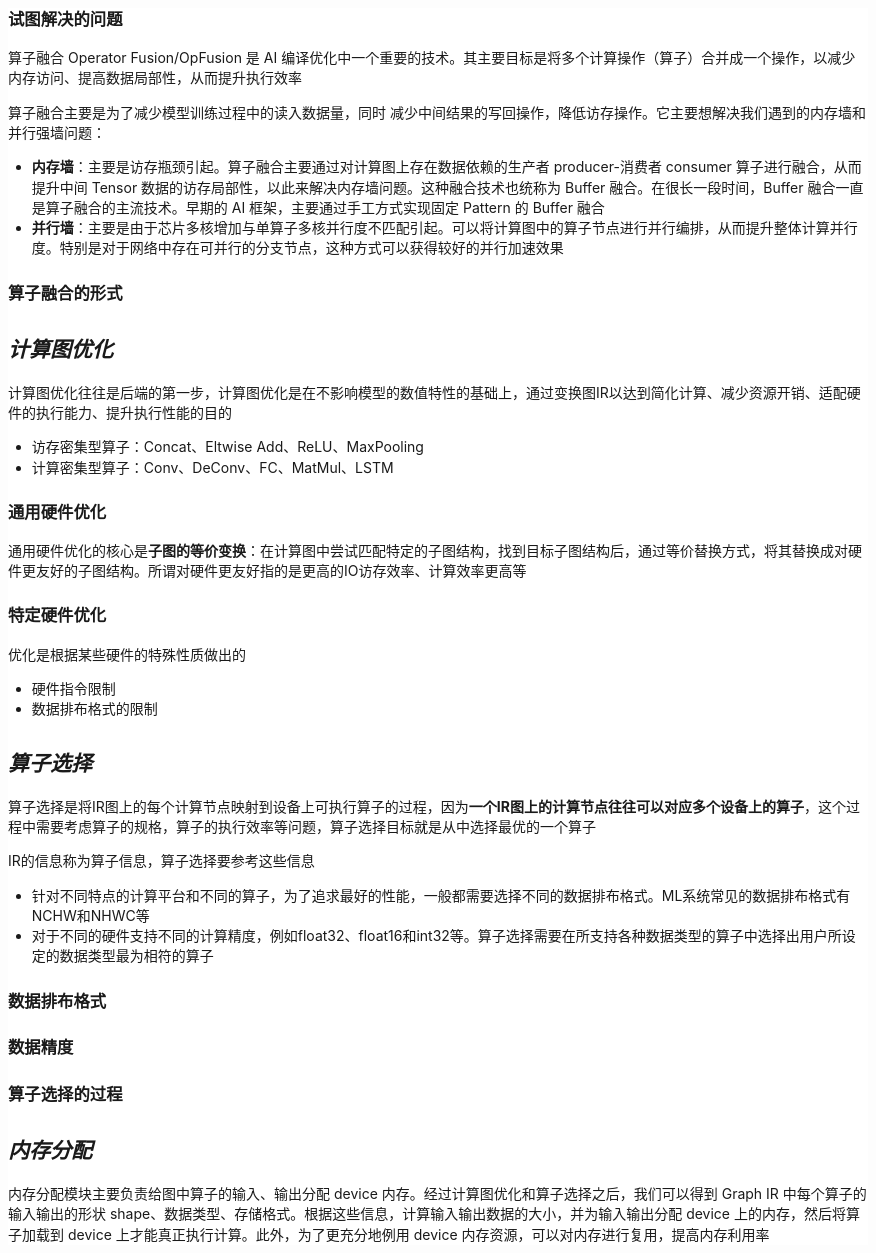 ### 试图解决的问题

算子融合 Operator Fusion/OpFusion 是 AI 编译优化中一个重要的技术。其主要目标是将多个计算操作（算子）合并成一个操作，以减少内存访问、提高数据局部性，从而提升执行效率

算子融合主要是为了减少模型训练过程中的读入数据量，同时 	减少中间结果的写回操作，降低访存操作。它主要想解决我们遇到的内存墙和并行强墙问题：

- **内存墙**：主要是访存瓶颈引起。算子融合主要通过对计算图上存在数据依赖的生产者 producer-消费者 consumer 算子进行融合，从而提升中间 Tensor 数据的访存局部性，以此来解决内存墙问题。这种融合技术也统称为 Buffer 融合。在很长一段时间，Buffer 融合一直是算子融合的主流技术。早期的 AI 框架，主要通过手工方式实现固定 Pattern 的 Buffer 融合
- **并行墙**：主要是由于芯片多核增加与单算子多核并行度不匹配引起。可以将计算图中的算子节点进行并行编排，从而提升整体计算并行度。特别是对于网络中存在可并行的分支节点，这种方式可以获得较好的并行加速效果

### 算子融合的形式

## *计算图优化*

计算图优化往往是后端的第一步，计算图优化是在不影响模型的数值特性的基础上，通过变换图IR以达到简化计算、减少资源开销、适配硬件的执行能力、提升执行性能的目的

* 访存密集型算子：Concat、Eltwise Add、ReLU、MaxPooling
* 计算密集型算子：Conv、DeConv、FC、MatMul、LSTM

### 通用硬件优化

通用硬件优化的核心是**子图的等价变换**：在计算图中尝试匹配特定的子图结构，找到目标子图结构后，通过等价替换方式，将其替换成对硬件更友好的子图结构。所谓对硬件更友好指的是更高的IO访存效率、计算效率更高等

### 特定硬件优化

优化是根据某些硬件的特殊性质做出的

* 硬件指令限制
* 数据排布格式的限制

## *算子选择*

算子选择是将IR图上的每个计算节点映射到设备上可执行算子的过程，因为**一个IR图上的计算节点往往可以对应多个设备上的算子**，这个过程中需要考虑算子的规格，算子的执行效率等问题，算子选择目标就是从中选择最优的一个算子

IR的信息称为算子信息，算子选择要参考这些信息

* 针对不同特点的计算平台和不同的算子，为了追求最好的性能，一般都需要选择不同的数据排布格式。ML系统常见的数据排布格式有NCHW和NHWC等
* 对于不同的硬件支持不同的计算精度，例如float32、float16和int32等。算子选择需要在所支持各种数据类型的算子中选择出用户所设定的数据类型最为相符的算子

### 数据排布格式

### 数据精度

### 算子选择的过程

## *内存分配*

内存分配模块主要负责给图中算子的输入、输出分配 device 内存。经过计算图优化和算子选择之后，我们可以得到 Graph IR 中每个算子的输入输出的形状 shape、数据类型、存储格式。根据这些信息，计算输入输出数据的大小，并为输入输出分配 device 上的内存，然后将算子加载到 device 上才能真正执行计算。此外，为了更充分地例用 device 内存资源，可以对内存进行复用，提高内存利用率
